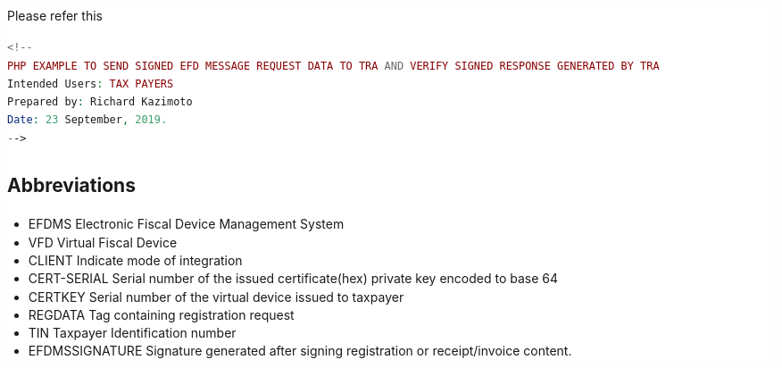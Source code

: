 Please refer this

```php
<!--
PHP EXAMPLE TO SEND SIGNED EFD MESSAGE REQUEST DATA TO TRA AND VERIFY SIGNED RESPONSE GENERATED BY TRA
Intended Users: TAX PAYERS
Prepared by: Richard Kazimoto
Date: 23 September, 2019.
-->
```

## Abbreviations

- EFDMS Electronic Fiscal Device Management System
- VFD Virtual Fiscal Device
- CLIENT Indicate mode of integration
- CERT-SERIAL Serial number of the issued certificate(hex) private key encoded to base 64
- CERTKEY Serial number of the virtual device issued to taxpayer
- REGDATA Tag containing registration request
- TIN Taxpayer Identification number
- EFDMSSIGNATURE Signature generated after signing registration or receipt/invoice content.
